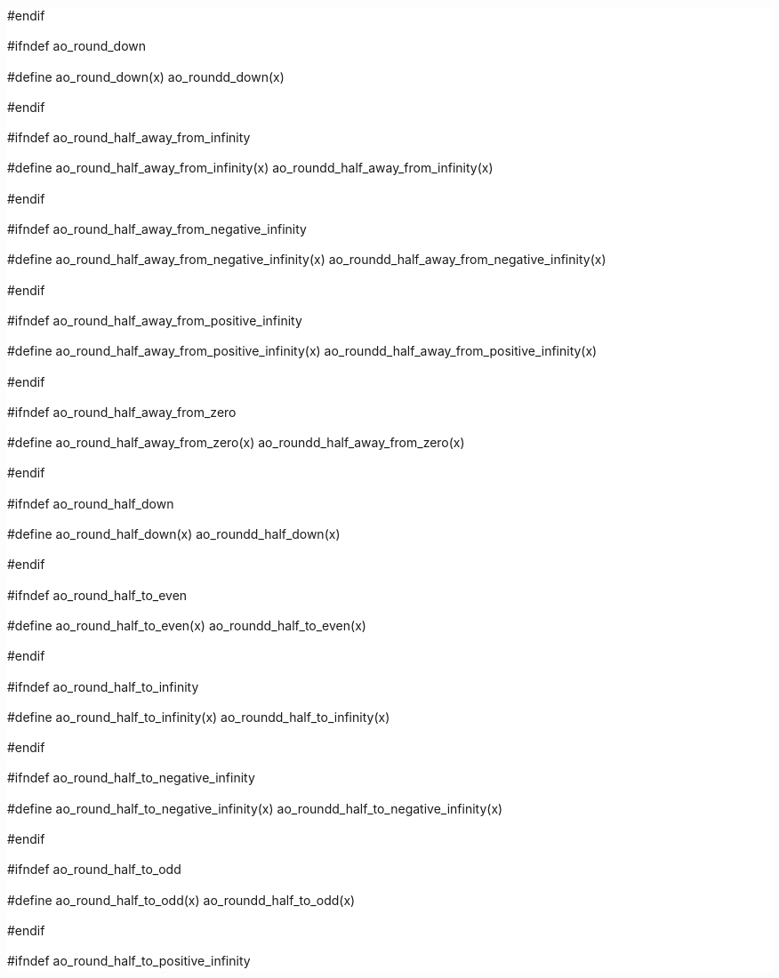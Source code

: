 #endif

#ifndef ao_round_down

#define ao_round_down(x)                                ao_roundd_down(x)

#endif

#ifndef ao_round_half_away_from_infinity

#define ao_round_half_away_from_infinity(x)             ao_roundd_half_away_from_infinity(x)

#endif

#ifndef ao_round_half_away_from_negative_infinity

#define ao_round_half_away_from_negative_infinity(x)    ao_roundd_half_away_from_negative_infinity(x)

#endif

#ifndef ao_round_half_away_from_positive_infinity

#define ao_round_half_away_from_positive_infinity(x)    ao_roundd_half_away_from_positive_infinity(x)

#endif

#ifndef ao_round_half_away_from_zero

#define ao_round_half_away_from_zero(x)                 ao_roundd_half_away_from_zero(x)

#endif

#ifndef ao_round_half_down

#define ao_round_half_down(x)                           ao_roundd_half_down(x)

#endif

#ifndef ao_round_half_to_even

#define ao_round_half_to_even(x)                        ao_roundd_half_to_even(x)

#endif

#ifndef ao_round_half_to_infinity

#define ao_round_half_to_infinity(x)                    ao_roundd_half_to_infinity(x)

#endif

#ifndef ao_round_half_to_negative_infinity

#define ao_round_half_to_negative_infinity(x)           ao_roundd_half_to_negative_infinity(x)

#endif

#ifndef ao_round_half_to_odd

#define ao_round_half_to_odd(x)                         ao_roundd_half_to_odd(x)

#endif

#ifndef ao_round_half_to_positive_infinity
